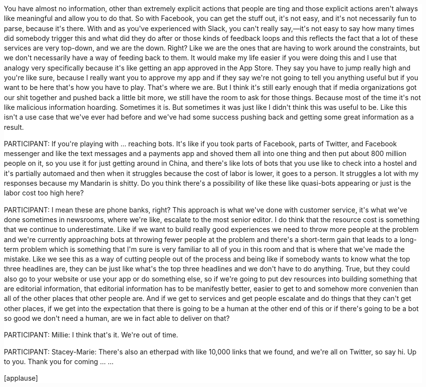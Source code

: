 You have almost no information, other than extremely explicit actions that people are ting and those explicit actions aren't always like meaningful and allow you to do that. So with Facebook, you can get the stuff out, it's not easy, and it's not necessarily fun to parse, because it's  there. With and as you've experienced with Slack, you can't really say,—it's not easy to say how many times did somebody trigger this and what did they do after or those kinds of feedback loops and this reflects the fact that a lot of these services are very top-down, and we are the down. Right? Like we are the ones that are having to work around the constraints, but we don't necessarily have a way of feeding back to them. It would make my life easier if you were doing this and I use that analogy very specifically because it's like getting an app approved in the App Store. They say you have to jump really high and you're like sure, because I really want you to approve my app and if they say we're not going to tell you anything useful but if you want to be here that's how you have to play. That's where we are. But I think it's still early enough that if media organizations got our shit together and pushed back a little bit more, we still have the room to ask for those things. Because most of the time it's not like malicious information hoarding. Sometimes it is. But sometimes it was just like I didn't think this was useful to be. Like this isn't a use case that we've ever had before and we've had some success  pushing back and getting some great information as a result.

PARTICIPANT: If you're playing with ... reaching bots. It's like if you took parts of Facebook, parts of Twitter, and Facebook messenger and like the text messages and a payments app and shoved them all into one thing and then put about 800 million people on it, so you use it for just getting around in China, and there's like lots of bots that you use like to check into a hostel and it's partially automaed and then when it struggles because the cost of labor is  lower, it goes to a person. It struggles a lot with my responses because my Mandarin is shitty. Do you think there's a possibility of like these like quasi-bots appearing or just is the labor cost too high here?

PARTICIPANT: I mean these are phone banks, right? This approach is what we've done with customer service, it's what we've done sometimes in newsrooms, where we're like, escalate to the most senior editor. I do think that the resource cost is something that we continue to underestimate. Like if we want to build really good experiences we need to throw more people at the problem and we're currently approaching bots at throwing fewer people at the problem and there's a short-term gain that leads to a long-term problem which is something that I'm sure is very familiar to all of you in this room and that is where that we've made the mistake. Like we see this as a way of cutting people out of the process and being like if somebody wants to know what the top three headlines are, they can be just like what's the top three headlines and we don't have to do anything. True, but they could also go to your website or use your app or do something else, so if we're going to put dev resources into building something that are editorial information, that editorial information has to be manifestly better, easier to get to and somehow more convenien than all of the other places that other people are. And if we get to services and get people escalate and do things that they can't get other places, if we get into the expectation that there is going to be a human at the other end of this or if there's going to be a bot so good we don't need a human, are we in fact able to deliver on that?

PARTICIPANT: Millie: I think that's it. We're out of time.

PARTICIPANT: Stacey-Marie: There's also an etherpad with like 10,000 links that we found, and we're all on Twitter, so say hi. Up to you. Thank you for coming ... ...

[applause]







